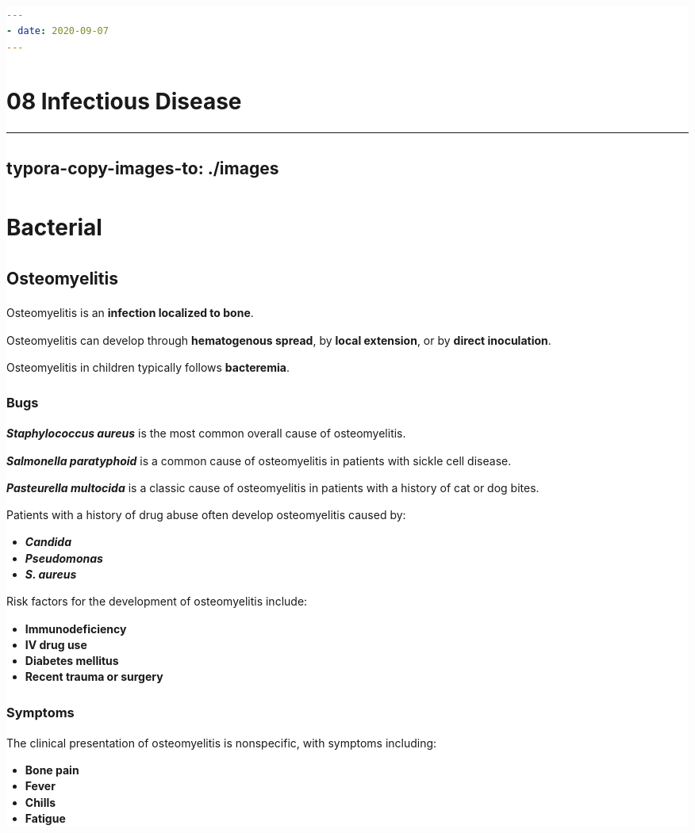 ```yaml
---
- date: 2020-09-07
---
```


# 08 Infectious Disease
---

## typora-copy-images-to: ./images

# Bacterial

## Osteomyelitis

Osteomyelitis is an **infection localized to bone**.

Osteomyelitis can develop through **hematogenous spread**, by **local extension**, or by **direct inoculation**.

Osteomyelitis in children typically follows **bacteremia**.

### Bugs

_**Staphylococcus aureus**_ is the most common overall cause of osteomyelitis.

_**Salmonella paratyphoid**_ is a common cause of osteomyelitis in patients with sickle cell disease.

_**Pasteurella multocida**_ is a classic cause of osteomyelitis in patients with a history of cat or dog bites.

Patients with a history of drug abuse often develop osteomyelitis caused by:

- **_Candida_**
- **_Pseudomonas_**
- **_S. aureus_**

Risk factors for the development of osteomyelitis include:

- **Immunodeficiency**
- **IV drug use**
- **Diabetes mellitus**
- **Recent trauma or surgery**

### Symptoms

The clinical presentation of osteomyelitis is nonspecific, with symptoms including:

- **Bone pain**
- **Fever**
- **Chills**
- **Fatigue**
